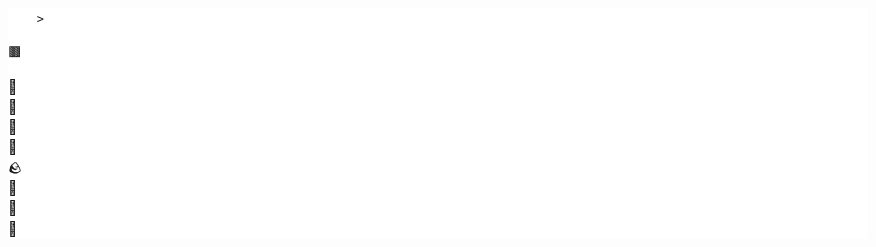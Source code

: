         >
🟫
        </div>
        <div
class="cell empty"
        />
        <div
class="cell rock"
        >
🧱
        </div>
        <div
class="cell rock"
        >
🧱
        </div>
        <div
class="cell rock"
        >
🧱
        </div>
        <div
class="cell rock"
        >
🧱
        </div>
        <div
class="cell boulder"        
        >
🪨
        </div>
        <div
class="cell rock"
        >
🧱
        </div>
        <div
class="cell empty"
        />
        <div
class="cell rock"
        >
🧱
        </div>
        <div
class="cell rock"
        >
🧱
        </div>
        <div
class="cell empty"
        />
        <div
class="cell empty"
        />
        <div
class="cell empty"
        />
        <div
class="cell empty"
        />
        <div
class="cell rock"
        >